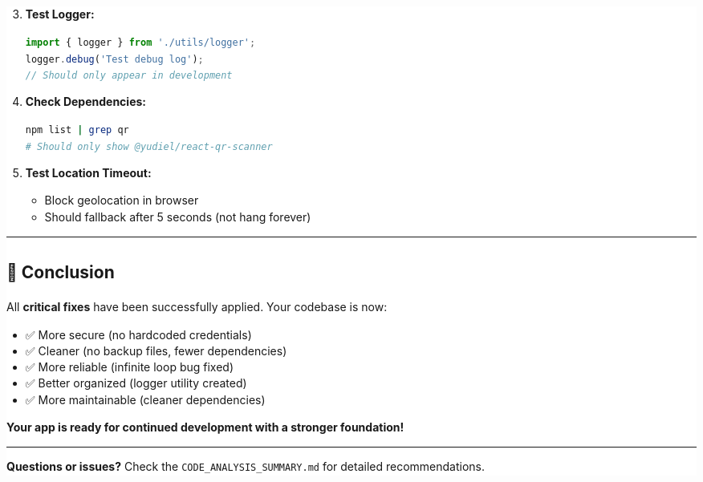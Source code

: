 3. **Test Logger:**
   ```javascript
   import { logger } from './utils/logger';
   logger.debug('Test debug log');
   // Should only appear in development
   ```

4. **Check Dependencies:**
   ```bash
   npm list | grep qr
   # Should only show @yudiel/react-qr-scanner
   ```

5. **Test Location Timeout:**
   - Block geolocation in browser
   - Should fallback after 5 seconds (not hang forever)

---

## 🎉 Conclusion

All **critical fixes** have been successfully applied. Your codebase is now:
- ✅ More secure (no hardcoded credentials)
- ✅ Cleaner (no backup files, fewer dependencies)
- ✅ More reliable (infinite loop bug fixed)
- ✅ Better organized (logger utility created)
- ✅ More maintainable (cleaner dependencies)

**Your app is ready for continued development with a stronger foundation!**

---

**Questions or issues?** Check the `CODE_ANALYSIS_SUMMARY.md` for detailed recommendations.
